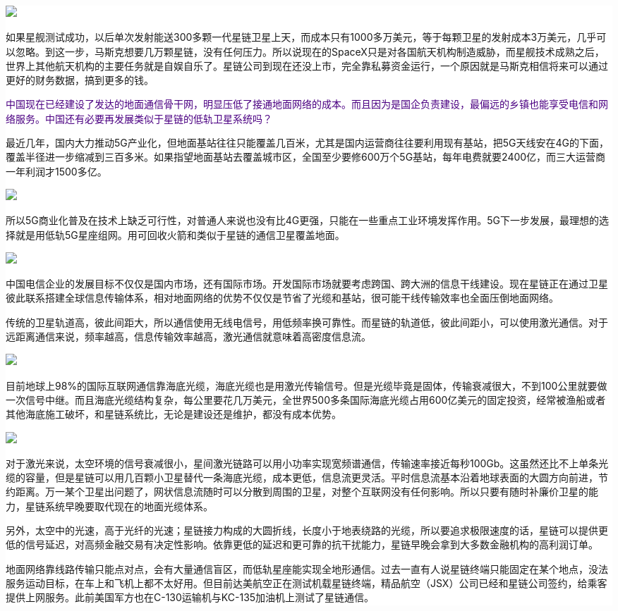 ![](https://img.bedtime.news/2023/01/31/63d8704b3fe6c.jpeg)



如果星舰测试成功，以后单次发射能送300多颗一代星链卫星上天，而成本只有1000多万美元，等于每颗卫星的发射成本3万美元，几乎可以忽略。到这一步，马斯克想要几万颗星链，没有任何压力。所以说现在的SpaceX只是对各国航天机构制造威胁，而星舰技术成熟之后，世界上其他航天机构的主要任务就是自娱自乐了。星链公司到现在还没上市，完全靠私募资金运行，一个原因就是马斯克相信将来可以通过更好的财务数据，搞到更多的钱。



<font color="indigo">中国现在已经建设了发达的地面通信骨干网，明显压低了接通地面网络的成本。而且因为是国企负责建设，最偏远的乡镇也能享受电信和网络服务。中国还有必要再发展类似于星链的低轨卫星系统吗？</font>



最近几年，国内大力推动5G产业化，但地面基站往往只能覆盖几百米，尤其是国内运营商往往要利用现有基站，把5G天线安在4G的下面，覆盖半径进一步缩减到三百多米。如果指望地面基站去覆盖城市区，全国至少要修600万个5G基站，每年电费就要2400亿，而三大运营商一年利润才1500多亿。

![](https://img.bedtime.news/2023/01/31/63d8704f9b877.png)





所以5G商业化普及在技术上缺乏可行性，对普通人来说也没有比4G更强，只能在一些重点工业环境发挥作用。5G下一步发展，最理想的选择就是用低轨5G星座组网。用可回收火箭和类似于星链的通信卫星覆盖地面。

![](https://img.bedtime.news/2023/01/31/63d87052a0c98.png)





中国电信企业的发展目标不仅仅是国内市场，还有国际市场。开发国际市场就要考虑跨国、跨大洲的信息干线建设。现在星链正在通过卫星彼此联系搭建全球信息传输体系，相对地面网络的优势不仅仅是节省了光缆和基站，很可能干线传输效率也全面压倒地面网络。



传统的卫星轨道高，彼此间距大，所以通信使用无线电信号，用低频率换可靠性。而星链的轨道低，彼此间距小，可以使用激光通信。对于远距离通信来说，频率越高，信息传输效率越高，激光通信就意味着高密度信息流。

![](https://img.bedtime.news/2023/01/31/63d87055e784b.png)





目前地球上98%的国际互联网通信靠海底光缆，海底光缆也是用激光传输信号。但是光缆毕竟是固体，传输衰减很大，不到100公里就要做一次信号中继。而且海底光缆结构复杂，每公里要花几万美元，全世界500多条国际海底光缆占用600亿美元的固定投资，经常被渔船或者其他海底施工破坏，和星链系统比，无论是建设还是维护，都没有成本优势。

![](https://img.bedtime.news/2023/01/31/63d8705840a82.png)





对于激光来说，太空环境的信号衰减很小，星间激光链路可以用小功率实现宽频谱通信，传输速率接近每秒100Gb。这虽然还比不上单条光缆的容量，但是星链可以用几百颗小卫星替代一条海底光缆，成本更低，信息流更灵活。平时信息流基本沿着地球表面的大圆方向前进，节约距离。万一某个卫星出问题了，网状信息流随时可以分散到周围的卫星，对整个互联网没有任何影响。所以只要有随时补廉价卫星的能力，星链系统早晚要取代现在的地面光缆体系。



另外，太空中的光速，高于光纤的光速；星链接力构成的大圆折线，长度小于地表绕路的光缆，所以要追求极限速度的话，星链可以提供更低的信号延迟，对高频金融交易有决定性影响。依靠更低的延迟和更可靠的抗干扰能力，星链早晚会拿到大多数金融机构的高利润订单。



地面网络靠线路传输只能点对点，会有大量通信盲区，而低轨星座能实现全地形通信。过去一直有人说星链终端只能固定在某个地点，没法服务运动目标，在车上和飞机上都不太好用。但目前达美航空正在测试机载星链终端，精品航空（JSX）公司已经和星链公司签约，给乘客提供上网服务。此前美国军方也在C-130运输机与KC-135加油机上测试了星链通信。
